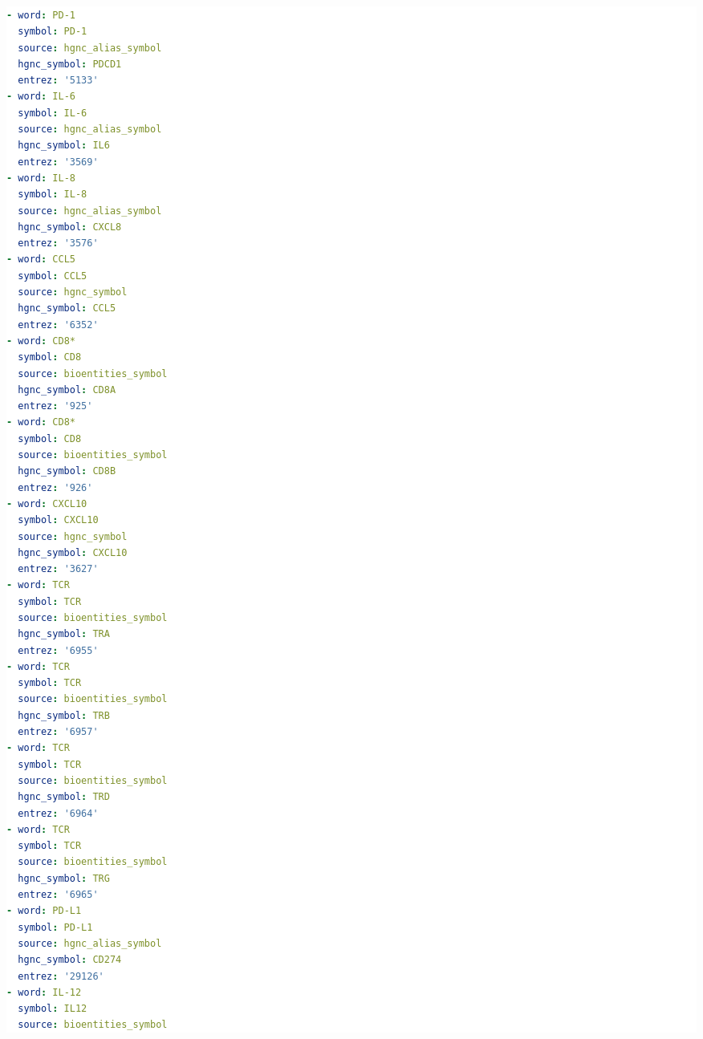 ```yaml
- word: PD-1
  symbol: PD-1
  source: hgnc_alias_symbol
  hgnc_symbol: PDCD1
  entrez: '5133'
- word: IL-6
  symbol: IL-6
  source: hgnc_alias_symbol
  hgnc_symbol: IL6
  entrez: '3569'
- word: IL-8
  symbol: IL-8
  source: hgnc_alias_symbol
  hgnc_symbol: CXCL8
  entrez: '3576'
- word: CCL5
  symbol: CCL5
  source: hgnc_symbol
  hgnc_symbol: CCL5
  entrez: '6352'
- word: CD8*
  symbol: CD8
  source: bioentities_symbol
  hgnc_symbol: CD8A
  entrez: '925'
- word: CD8*
  symbol: CD8
  source: bioentities_symbol
  hgnc_symbol: CD8B
  entrez: '926'
- word: CXCL10
  symbol: CXCL10
  source: hgnc_symbol
  hgnc_symbol: CXCL10
  entrez: '3627'
- word: TCR
  symbol: TCR
  source: bioentities_symbol
  hgnc_symbol: TRA
  entrez: '6955'
- word: TCR
  symbol: TCR
  source: bioentities_symbol
  hgnc_symbol: TRB
  entrez: '6957'
- word: TCR
  symbol: TCR
  source: bioentities_symbol
  hgnc_symbol: TRD
  entrez: '6964'
- word: TCR
  symbol: TCR
  source: bioentities_symbol
  hgnc_symbol: TRG
  entrez: '6965'
- word: PD-L1
  symbol: PD-L1
  source: hgnc_alias_symbol
  hgnc_symbol: CD274
  entrez: '29126'
- word: IL-12
  symbol: IL12
  source: bioentities_symbol
```